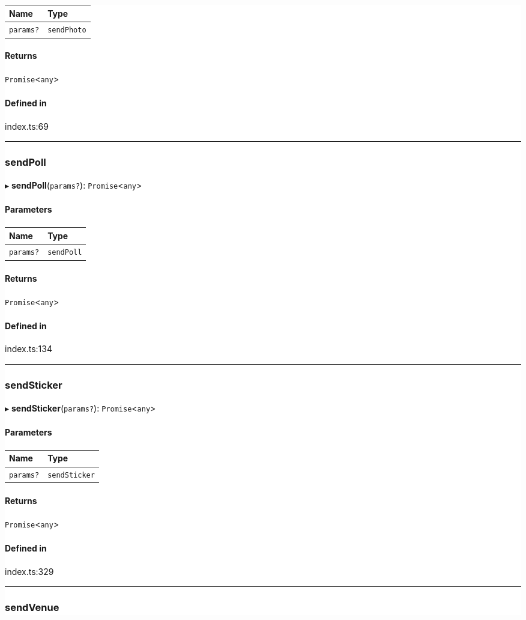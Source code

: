 | Name | Type |
| :------ | :------ |
| `params?` | `sendPhoto` |

#### Returns

`Promise`<`any`\>

#### Defined in

index.ts:69

___

### sendPoll

▸ **sendPoll**(`params?`): `Promise`<`any`\>

#### Parameters

| Name | Type |
| :------ | :------ |
| `params?` | `sendPoll` |

#### Returns

`Promise`<`any`\>

#### Defined in

index.ts:134

___

### sendSticker

▸ **sendSticker**(`params?`): `Promise`<`any`\>

#### Parameters

| Name | Type |
| :------ | :------ |
| `params?` | `sendSticker` |

#### Returns

`Promise`<`any`\>

#### Defined in

index.ts:329

___

### sendVenue
